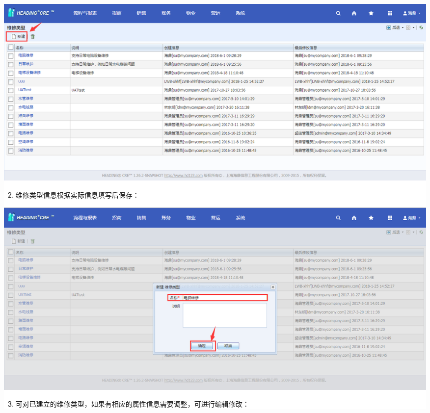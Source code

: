 ![](.\operations/media/image5.png)


2.  维修类型信息根据实际信息填写后保存：

![](.\operations/media/image6.png)


3.  可对已建立的维修类型，如果有相应的属性信息需要调整，可进行编辑修改：
